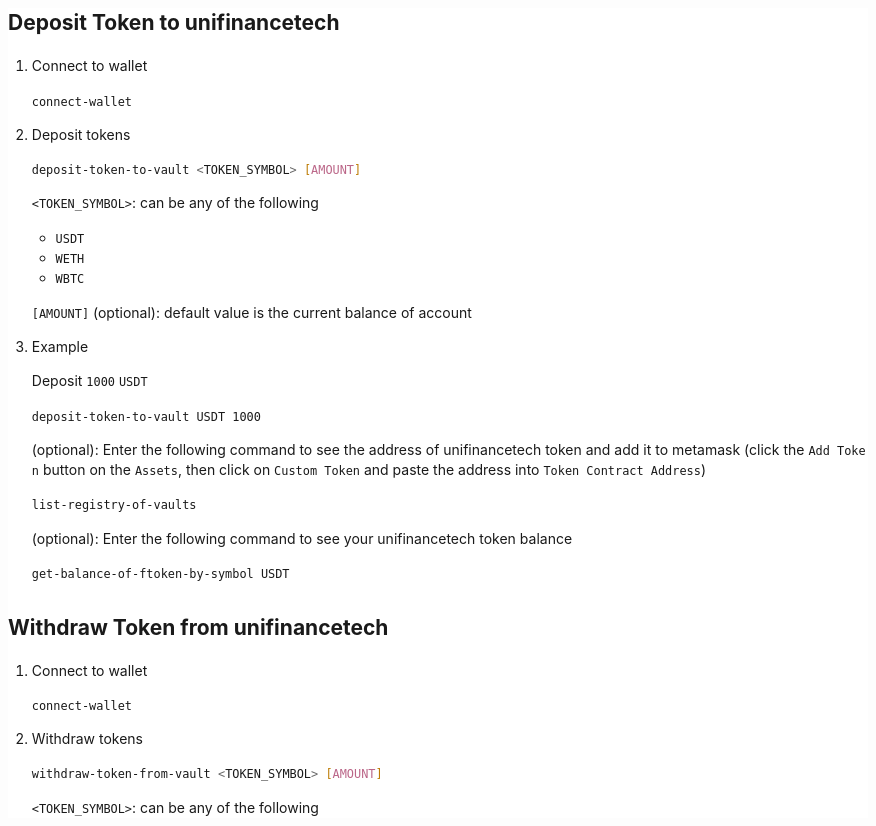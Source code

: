 ## <a name="deposit">Deposit Token to unifinancetech</a>

1. Connect to wallet

   ```sh
   connect-wallet
   ```

2. Deposit tokens 

   ```sh
   deposit-token-to-vault <TOKEN_SYMBOL> [AMOUNT]
   ```

   `<TOKEN_SYMBOL>`: can be any of the following

   - `USDT`
   - `WETH`
   - `WBTC`
   
   `[AMOUNT]` (optional): default value is the current balance of account
   
3. Example

   Deposit `1000` `USDT`

   ```sh
   deposit-token-to-vault USDT 1000
   ```

   (optional): Enter the following command to see the address of unifinancetech token and add it to metamask (click the `Add Token` button on the `Assets`, then click on  `Custom Token` and paste the address into `Token Contract Address`)

   ```sh
   list-registry-of-vaults
   ```

   (optional): Enter the following command to see your unifinancetech token balance

   ```sh
   get-balance-of-ftoken-by-symbol USDT
   ```

## <a name="withdrawToken">Withdraw Token from unifinancetech</a>

1. Connect to wallet

    ```sh
    connect-wallet
    ```

2. Withdraw tokens 

   ```sh
   withdraw-token-from-vault <TOKEN_SYMBOL> [AMOUNT]
   ```

   `<TOKEN_SYMBOL>`: can be any of the following
